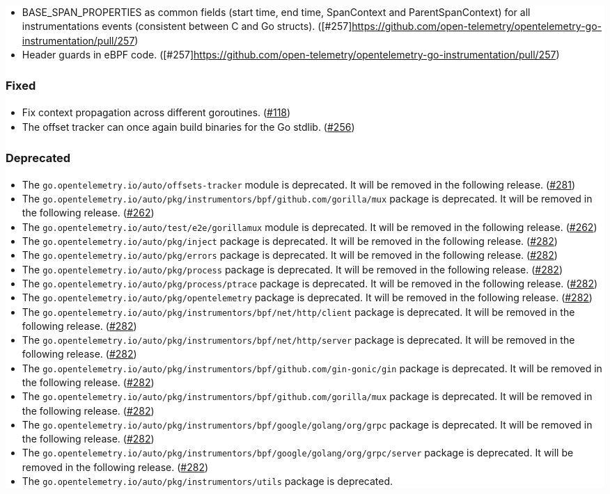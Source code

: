 - BASE_SPAN_PROPERTIES as common fields (start time, end time, SpanContext and ParentSpanContext) for all instrumentations events (consistent between C and Go structs). ([#257]<https://github.com/open-telemetry/opentelemetry-go-instrumentation/pull/257>)
- Header guards in eBPF code. ([#257]<https://github.com/open-telemetry/opentelemetry-go-instrumentation/pull/257>)

### Fixed

- Fix context propagation across different goroutines. ([#118](https://github.com/open-telemetry/opentelemetry-go-instrumentation/pull/118))
- The offset tracker can once again build binaries for the Go stdlib. ([#256](https://github.com/open-telemetry/opentelemetry-go-instrumentation/pull/256))

### Deprecated

- The `go.opentelemetry.io/auto/offsets-tracker` module is deprecated.
  It will be removed in the following release. ([#281](https://github.com/open-telemetry/opentelemetry-go-instrumentation/pull/281))
- The `go.opentelemetry.io/auto/pkg/instrumentors/bpf/github.com/gorilla/mux` package is deprecated.
  It will be removed in the following release. ([#262](https://github.com/open-telemetry/opentelemetry-go-instrumentation/pull/262))
- The `go.opentelemetry.io/auto/test/e2e/gorillamux` module is deprecated.
  It will be removed in the following release. ([#262](https://github.com/open-telemetry/opentelemetry-go-instrumentation/pull/262))
- The `go.opentelemetry.io/auto/pkg/inject` package is deprecated.
  It will be removed in the following release. ([#282](https://github.com/open-telemetry/opentelemetry-go-instrumentation/pull/282))
- The `go.opentelemetry.io/auto/pkg/errors` package is deprecated.
  It will be removed in the following release. ([#282](https://github.com/open-telemetry/opentelemetry-go-instrumentation/pull/282))
- The `go.opentelemetry.io/auto/pkg/process` package is deprecated.
  It will be removed in the following release. ([#282](https://github.com/open-telemetry/opentelemetry-go-instrumentation/pull/282))
- The `go.opentelemetry.io/auto/pkg/process/ptrace` package is deprecated.
  It will be removed in the following release. ([#282](https://github.com/open-telemetry/opentelemetry-go-instrumentation/pull/282))
- The `go.opentelemetry.io/auto/pkg/opentelemetry` package is deprecated.
  It will be removed in the following release. ([#282](https://github.com/open-telemetry/opentelemetry-go-instrumentation/pull/282))
- The `go.opentelemetry.io/auto/pkg/instrumentors/bpf/net/http/client` package is deprecated.
  It will be removed in the following release. ([#282](https://github.com/open-telemetry/opentelemetry-go-instrumentation/pull/282))
- The `go.opentelemetry.io/auto/pkg/instrumentors/bpf/net/http/server` package is deprecated.
  It will be removed in the following release. ([#282](https://github.com/open-telemetry/opentelemetry-go-instrumentation/pull/282))
- The `go.opentelemetry.io/auto/pkg/instrumentors/bpf/github.com/gin-gonic/gin` package is deprecated.
  It will be removed in the following release. ([#282](https://github.com/open-telemetry/opentelemetry-go-instrumentation/pull/282))
- The `go.opentelemetry.io/auto/pkg/instrumentors/bpf/github.com/gorilla/mux` package is deprecated.
  It will be removed in the following release. ([#282](https://github.com/open-telemetry/opentelemetry-go-instrumentation/pull/282))
- The `go.opentelemetry.io/auto/pkg/instrumentors/bpf/google/golang/org/grpc` package is deprecated.
  It will be removed in the following release. ([#282](https://github.com/open-telemetry/opentelemetry-go-instrumentation/pull/282))
- The `go.opentelemetry.io/auto/pkg/instrumentors/bpf/google/golang/org/grpc/server` package is deprecated.
  It will be removed in the following release. ([#282](https://github.com/open-telemetry/opentelemetry-go-instrumentation/pull/282))
- The `go.opentelemetry.io/auto/pkg/instrumentors/utils` package is deprecated.

[Unreleased]: https://github.com/open-telemetry/opentelemetry-go-instrumentation/compare/v0.3.0-alpha...HEAD
[v0.3.0-alpha]: https://github.com/open-telemetry/opentelemetry-go-instrumentation/releases/tag/v0.3.0-alpha
[v0.2.2-alpha]: https://github.com/open-telemetry/opentelemetry-go-instrumentation/releases/tag/v0.2.2-alpha
[v0.2.1-alpha]: https://github.com/open-telemetry/opentelemetry-go-instrumentation/releases/tag/v0.2.1-alpha
[v0.2.0-alpha]: https://github.com/open-telemetry/opentelemetry-go-instrumentation/releases/tag/v0.2.0-alpha
[v0.1.0-alpha]: https://github.com/open-telemetry/opentelemetry-go-instrumentation/releases/tag/v0.1.0-alpha